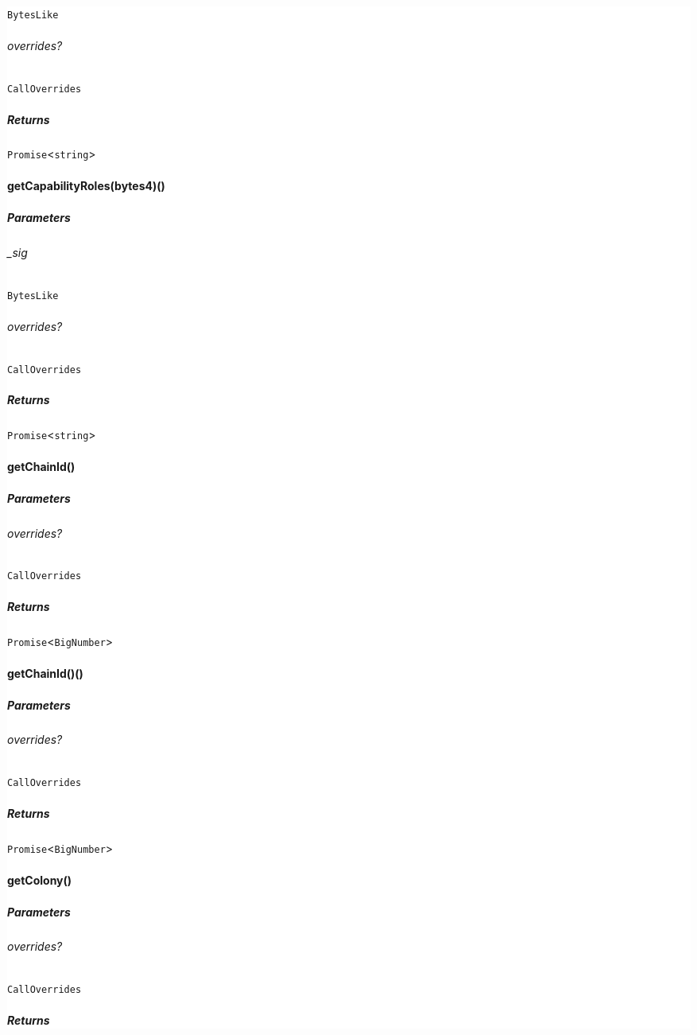 `BytesLike`

###### overrides?

`CallOverrides`

##### Returns

`Promise`\<`string`\>

#### getCapabilityRoles(bytes4)()

##### Parameters

###### \_sig

`BytesLike`

###### overrides?

`CallOverrides`

##### Returns

`Promise`\<`string`\>

#### getChainId()

##### Parameters

###### overrides?

`CallOverrides`

##### Returns

`Promise`\<`BigNumber`\>

#### getChainId()()

##### Parameters

###### overrides?

`CallOverrides`

##### Returns

`Promise`\<`BigNumber`\>

#### getColony()

##### Parameters

###### overrides?

`CallOverrides`

##### Returns
